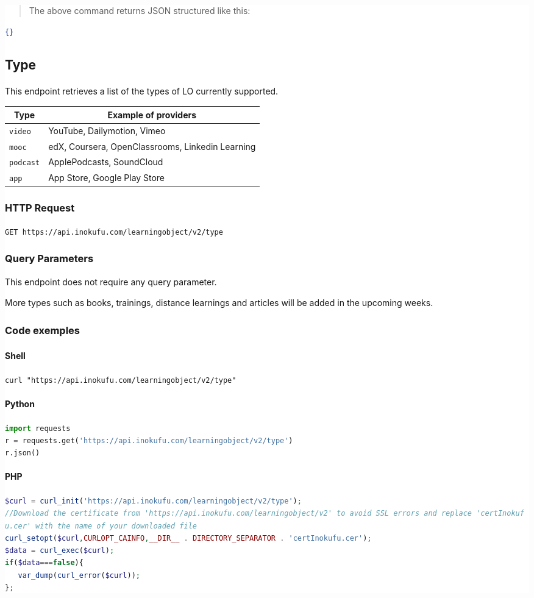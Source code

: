 > The above command returns JSON structured like this:

```json
{}
```

## Type

This endpoint retrieves a list of the types of LO currently supported.

Type | Example of providers
--------- | -------
`video` | YouTube, Dailymotion, Vimeo
`mooc` | edX, Coursera, OpenClassrooms, Linkedin Learning
`podcast` | ApplePodcasts, SoundCloud
`app` | App Store, Google Play Store


### HTTP Request

`GET https://api.inokufu.com/learningobject/v2/type`

### Query Parameters

This endpoint does not require any query parameter.

<aside class="success"> More types such as books, trainings, distance learnings and articles will be added in the upcoming weeks. </aside>

### Code exemples

#### Shell

```shell
curl "https://api.inokufu.com/learningobject/v2/type"
```

#### Python

```python
import requests
r = requests.get('https://api.inokufu.com/learningobject/v2/type')
r.json()
```

#### PHP

```php
$curl = curl_init('https://api.inokufu.com/learningobject/v2/type');
//Download the certificate from 'https://api.inokufu.com/learningobject/v2' to avoid SSL errors and replace 'certInokufu.cer' with the name of your downloaded file
curl_setopt($curl,CURLOPT_CAINFO,__DIR__ . DIRECTORY_SEPARATOR . 'certInokufu.cer');
$data = curl_exec($curl);
if($data===false){
   var_dump(curl_error($curl));
};
```
